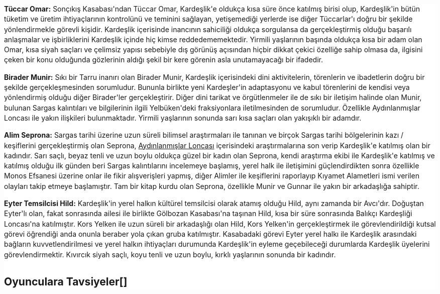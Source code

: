 **Tüccar Omar:** Sonçıkış Kasabası'ndan Tüccar Omar, Kardeşlik'e oldukça
kısa süre önce katılmış birisi olup, Kardeşlik'in bütün tüketim ve
üretim ihtiyaçlarının kontrolünü ve teminini sağlayan, yetişemediği
yerlerde ise diğer Tüccarlar'ı doğru bir şekilde yönlendirmekle görevli
kişidir. Kardeşlik içerisinde inancının sahiciliği oldukça sorgulansa da
gerçekleştirmiş olduğu başarılı anlaşmalar ve işbirliklerini Kardeşlik
içinde hiç kimse reddedememektedir. Yirmili yaşlarının başında oldukça
kısa bir adam olan Omar, kısa siyah saçları ve çelimsiz yapısı sebebiyle
dış görünüş açısından hiçbir dikkat çekici özelliğe sahip olmasa da,
ilgisini çeken bir konu olduğunda gözlerinin aldığı şekil bir kere
görenin asla unutamayacağı bir ifadedir.

**Birader Munir:** Sıkı bir Tarru inanırı olan Birader Munir, Kardeşlik
içerisindeki dini aktivitelerin, törenlerin ve ibadetlerin doğru bir
şekilde gerçekleşmesinden sorumludur. Bununla birlikte yeni Kardeşler'in
adaptasyonu ve kabul törenlerini de kendisi veya yönlendirmiş olduğu
diğer Birader'ler gerçekleştirir. Diğer dini tarikat ve örgütlenmeler
ile de sıkı bir iletişim halinde olan Munir, bulunan Sargas kalıntıları
ve bilgilerinin ilgili Yelbüken'deki fraksiyonlara iletilmesinden de
sorumludur. Özellikle Aydınlanmışlar Loncası ile yakın ilişkileri
bulunmaktadır. Yirmili yaşlarının sonunda sarı kısa saçları olan
yakışıklı bir adamdır.

**Alim Seprona:** Sargas tarihi üzerine uzun süreli bilimsel
araştırmaları ile tanınan ve birçok Sargas tarihi bölgelerinin kazı /
keşiflerini gerçekleştirmiş olan Seprona, [Aydınlanmışlar
Loncası](/tr/wiki/Ayd%C4%B1nlanm%C4%B1%C5%9Flar_Loncas%C4%B1)
içerisindeki araştırmalarına son verip Kardeşlik'e katılmış olan bir
kadındır. Sarı saçlı, beyaz tenli ve uzun boylu oldukça güzel bir kadın
olan Seprona, kendi araştırma ekibi ile Kardeşlik'e katılmış ve katılmış
olduğu ilk günden beri Sargas kalıntılarını incelemeye başlamış, yerel
halk ile iletişimini güçlendirdikten sonra özellikle Monos Efsanesi
üzerine onlar ile fikir alışverişleri yapmış, diğer Alimler ile
keşiflerini raporlayıp Kıyamet Alametleri ismi verilen olayları takip
etmeye başlamıştır. Tam bir kitap kurdu olan Seprona, özellikle Munir ve
Gunnar ile yakın bir arkadaşlığa sahiptir.

**Eyter Temsilcisi Hild:** Kardeşlik'in yerel halkın kültürel temsilcisi
olarak atamış olduğu Hild, aynı zamanda bir Avcı'dır. Doğuştan Eyter'lı
olan, fakat sonrasında ailesi ile birlikte Gölbozan Kasabası'na taşınan
Hild, kısa bir süre sonrasında Balıkçı Kardeşliği Loncası'na
katılmıştır. Kors Yelken ile uzun süreli bir arkadaşlığı olan Hild, Kors
Yelken'in gerçekleştirmek ile görevlendirildiği kutsal görevi öğrendiği
anda onunla beraber yola çıkan gruba katılmıştır. Kasabadaki görevi
Eyter yerel halkı ile Kardeşlik arasındaki bağların kuvvetlendirilmesi
ve yerel halkın ihtiyaçları durumunda Kardeşlik'in eyleme geçebileceği
durumlarda Kardeşlik üyelerini görevlendirmektir. Kıvırcık siyah saçlı,
koyu tenli ve uzun boylu, kırklı yaşlarının sonunda bir kadındır.

## Oyunculara Tavsiyeler\[[](/tr/wiki/Kutsal_Rota_Karde%C5%9Fli%C4%9Fi?veaction=edit&section=11)\]
